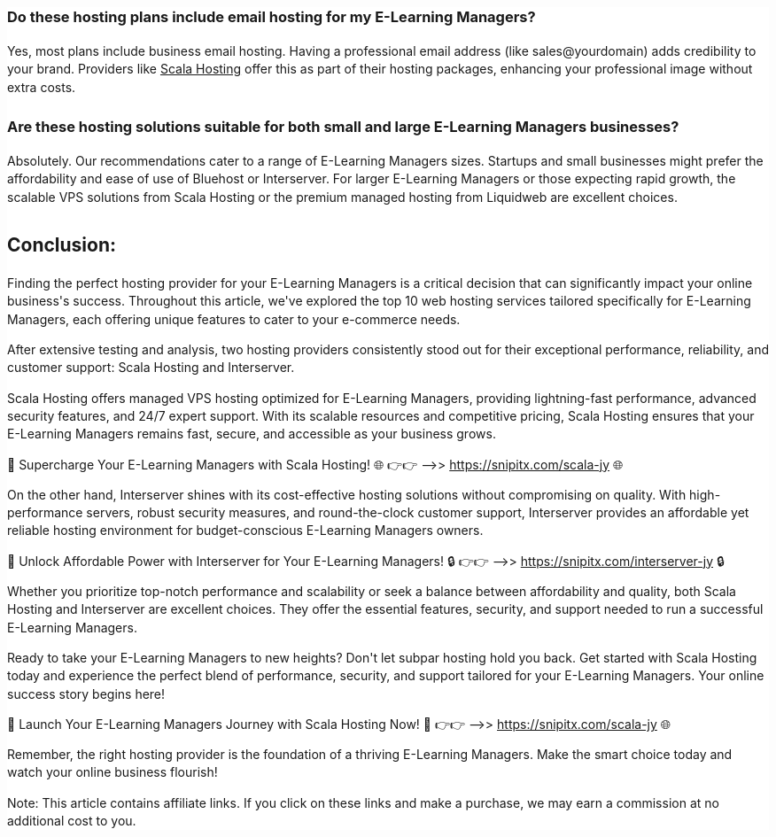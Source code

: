 ### Do these hosting plans include email hosting for my E-Learning Managers? 
Yes, most plans include business email hosting. Having a professional email address (like sales@yourdomain) adds credibility to your brand. Providers like [Scala Hosting](https://snipitx.com/scala-jy) offer this as part of their hosting packages, enhancing your professional image without extra costs.

### Are these hosting solutions suitable for both small and large E-Learning Managers businesses? 
Absolutely. Our recommendations cater to a range of E-Learning Managers sizes. Startups and small businesses might prefer the affordability and ease of use of Bluehost or Interserver. For larger E-Learning Managers or those expecting rapid growth, the scalable VPS solutions from Scala Hosting or the premium managed hosting from Liquidweb are excellent choices.

## Conclusion:

Finding the perfect hosting provider for your E-Learning Managers is a critical decision that can significantly impact your online business's success. Throughout this article, we've explored the top 10 web hosting services tailored specifically for E-Learning Managers, each offering unique features to cater to your e-commerce needs.

After extensive testing and analysis, two hosting providers consistently stood out for their exceptional performance, reliability, and customer support: Scala Hosting and Interserver.

Scala Hosting offers managed VPS hosting optimized for E-Learning Managers, providing lightning-fast performance, advanced security features, and 24/7 expert support. With its scalable resources and competitive pricing, Scala Hosting ensures that your E-Learning Managers remains fast, secure, and accessible as your business grows.

🚀 Supercharge Your E-Learning Managers with Scala Hosting! 🌐
👉👉 -->> https://snipitx.com/scala-jy 🌐

On the other hand, Interserver shines with its cost-effective hosting solutions without compromising on quality. With high-performance servers, robust security measures, and round-the-clock customer support, Interserver provides an affordable yet reliable hosting environment for budget-conscious E-Learning Managers owners.

💸 Unlock Affordable Power with Interserver for Your E-Learning Managers! 🔒
👉👉 -->> https://snipitx.com/interserver-jy 🔒

Whether you prioritize top-notch performance and scalability or seek a balance between affordability and quality, both Scala Hosting and Interserver are excellent choices. They offer the essential features, security, and support needed to run a successful E-Learning Managers.

Ready to take your E-Learning Managers to new heights? Don't let subpar hosting hold you back. Get started with Scala Hosting today and experience the perfect blend of performance, security, and support tailored for your E-Learning Managers. Your online success story begins here!

🚀 Launch Your E-Learning Managers Journey with Scala Hosting Now! 🌟
👉👉 -->> https://snipitx.com/scala-jy 🌐

Remember, the right hosting provider is the foundation of a thriving E-Learning Managers. Make the smart choice today and watch your online business flourish!

Note: This article contains affiliate links. If you click on these links and make a purchase, we may earn a commission at no additional cost to you.